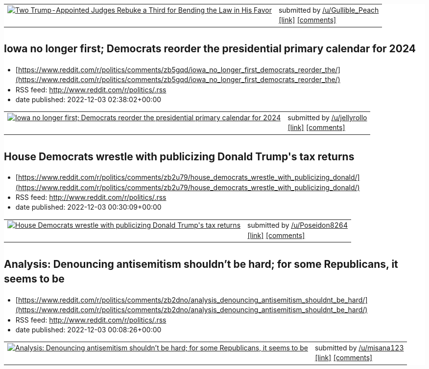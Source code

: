<table> <tr><td> <a href="https://www.reddit.com/r/politics/comments/zb6u56/two_trumpappointed_judges_rebuke_a_third_for/"> <img alt="Two Trump-Appointed Judges Rebuke a Third for Bending the Law in His Favor" src="https://external-preview.redd.it/QeROe2nSDsJ5XAQI7l8tuXFioKZzsRmnV97tnnpWZ9U.jpg?width=640&amp;crop=smart&amp;auto=webp&amp;s=b16bd61c070143a492857252432fe291f8a7f915" title="Two Trump-Appointed Judges Rebuke a Third for Bending the Law in His Favor" /> </a> </td><td> &#32; submitted by &#32; <a href="https://www.reddit.com/user/Gullible_Peach"> /u/Gullible_Peach </a> <br /> <span><a href="https://www.nytimes.com/2022/12/02/us/trump-judges.html">[link]</a></span> &#32; <span><a href="https://www.reddit.com/r/politics/comments/zb6u56/two_trumpappointed_judges_rebuke_a_third_for/">[comments]</a></span> </td></tr></table>

## Iowa no longer first; Democrats reorder the presidential primary calendar for 2024
 - [https://www.reddit.com/r/politics/comments/zb5gqd/iowa_no_longer_first_democrats_reorder_the/](https://www.reddit.com/r/politics/comments/zb5gqd/iowa_no_longer_first_democrats_reorder_the/)
 - RSS feed: http://www.reddit.com/r/politics/.rss
 - date published: 2022-12-03 02:38:02+00:00

<table> <tr><td> <a href="https://www.reddit.com/r/politics/comments/zb5gqd/iowa_no_longer_first_democrats_reorder_the/"> <img alt="Iowa no longer first; Democrats reorder the presidential primary calendar for 2024" src="https://external-preview.redd.it/V4VU6IQPXAOt06n0oCv_P9t989j8sWq_RzLh3nzUixc.jpg?width=640&amp;crop=smart&amp;auto=webp&amp;s=e206ac17fafc3a4615da8f95160e9bfe7cbeb60a" title="Iowa no longer first; Democrats reorder the presidential primary calendar for 2024" /> </a> </td><td> &#32; submitted by &#32; <a href="https://www.reddit.com/user/jellyrollo"> /u/jellyrollo </a> <br /> <span><a href="https://www.desmoinesregister.com/story/news/politics/2022/12/02/dnc-democrats-primary-calendar-south-carolina-first-over-iowa-caucus/69695090007/">[link]</a></span> &#32; <span><a href="https://www.reddit.com/r/politics/comments/zb5gqd/iowa_no_longer_first_democrats_reorder_the/">[comments]</a></span> </td></tr></table>

## House Democrats wrestle with publicizing Donald Trump's tax returns
 - [https://www.reddit.com/r/politics/comments/zb2u79/house_democrats_wrestle_with_publicizing_donald/](https://www.reddit.com/r/politics/comments/zb2u79/house_democrats_wrestle_with_publicizing_donald/)
 - RSS feed: http://www.reddit.com/r/politics/.rss
 - date published: 2022-12-03 00:30:09+00:00

<table> <tr><td> <a href="https://www.reddit.com/r/politics/comments/zb2u79/house_democrats_wrestle_with_publicizing_donald/"> <img alt="House Democrats wrestle with publicizing Donald Trump's tax returns" src="https://external-preview.redd.it/NMel30mu7T2XHqaHobxNrlDLxhoGhf69RY9c_gruQ7Y.jpg?width=640&amp;crop=smart&amp;auto=webp&amp;s=199562dbb9933018571530fc9b6d4098973e7f27" title="House Democrats wrestle with publicizing Donald Trump's tax returns" /> </a> </td><td> &#32; submitted by &#32; <a href="https://www.reddit.com/user/Poseidon8264"> /u/Poseidon8264 </a> <br /> <span><a href="https://www.businessinsider.com/house-democrats-wrestle-with-publicizing-donald-trumps-tax-returns-2022-12">[link]</a></span> &#32; <span><a href="https://www.reddit.com/r/politics/comments/zb2u79/house_democrats_wrestle_with_publicizing_donald/">[comments]</a></span> </td></tr></table>

## Analysis: Denouncing antisemitism shouldn’t be hard; for some Republicans, it seems to be
 - [https://www.reddit.com/r/politics/comments/zb2dno/analysis_denouncing_antisemitism_shouldnt_be_hard/](https://www.reddit.com/r/politics/comments/zb2dno/analysis_denouncing_antisemitism_shouldnt_be_hard/)
 - RSS feed: http://www.reddit.com/r/politics/.rss
 - date published: 2022-12-03 00:08:26+00:00

<table> <tr><td> <a href="https://www.reddit.com/r/politics/comments/zb2dno/analysis_denouncing_antisemitism_shouldnt_be_hard/"> <img alt="Analysis: Denouncing antisemitism shouldn’t be hard; for some Republicans, it seems to be" src="https://external-preview.redd.it/J7MDIeaEVDtj0nekUwAcqz600IXSIzxfI2xPVAlX6NU.jpg?width=640&amp;crop=smart&amp;auto=webp&amp;s=fb0c09c4352cb3ecd5a034f551409805a6682bc5" title="Analysis: Denouncing antisemitism shouldn’t be hard; for some Republicans, it seems to be" /> </a> </td><td> &#32; submitted by &#32; <a href="https://www.reddit.com/user/misana123"> /u/misana123 </a> <br /> <span><a href="https://www.latimes.com/politics/newsletter/2022-12-02/antisemitism-trump-and-the-gop-essential-politics">[link]</a></span> &#32; <span><a href="https://www.reddit.com/r/politics/comments/zb2dno/analysis_denouncing_antisemitism_shouldnt_be_hard/">[comments]</a></span> </td></tr></table>
